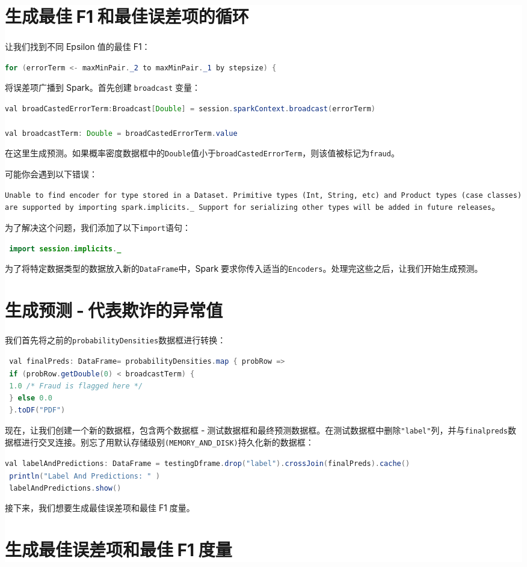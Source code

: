 # 生成最佳 F1 和最佳误差项的循环

让我们找到不同 Epsilon 值的最佳 F1：

```java
for (errorTerm <- maxMinPair._2 to maxMinPair._1 by stepsize) {
```

将误差项广播到 Spark。首先创建 `broadcast` 变量：

```java
val broadCastedErrorTerm:Broadcast[Double] = session.sparkContext.broadcast(errorTerm)

val broadcastTerm: Double = broadCastedErrorTerm.value
```

在这里生成预测。如果概率密度数据框中的`Double`值小于`broadCastedErrorTerm`，则该值被标记为`fraud`。

可能你会遇到以下错误：

`Unable to find encoder for type stored in a Dataset. Primitive types (Int, String, etc) and Product types (case classes) are supported by importing spark.implicits._ Support for serializing other types will be added in future releases`。

为了解决这个问题，我们添加了以下`import`语句：

```java
 import session.implicits._
```

为了将特定数据类型的数据放入新的`DataFrame`中，Spark 要求你传入适当的`Encoders`。处理完这些之后，让我们开始生成预测。

# 生成预测 - 代表欺诈的异常值

我们首先将之前的`probabilityDensities`数据框进行转换：

```java
 val finalPreds: DataFrame= probabilityDensities.map { probRow =>
 if (probRow.getDouble(0) < broadcastTerm) {
 1.0 /* Fraud is flagged here */
 } else 0.0
 }.toDF("PDF")
```

现在，让我们创建一个新的数据框，包含两个数据框 - 测试数据框和最终预测数据框。在测试数据框中删除`"label"`列，并与`finalpreds`数据框进行交叉连接。别忘了用默认存储级别`(MEMORY_AND_DISK)`持久化新的数据框：

```java
val labelAndPredictions: DataFrame = testingDframe.drop("label").crossJoin(finalPreds).cache()
 println("Label And Predictions: " )
 labelAndPredictions.show()
```

接下来，我们想要生成最佳误差项和最佳 F1 度量。

# 生成最佳误差项和最佳 F1 度量
